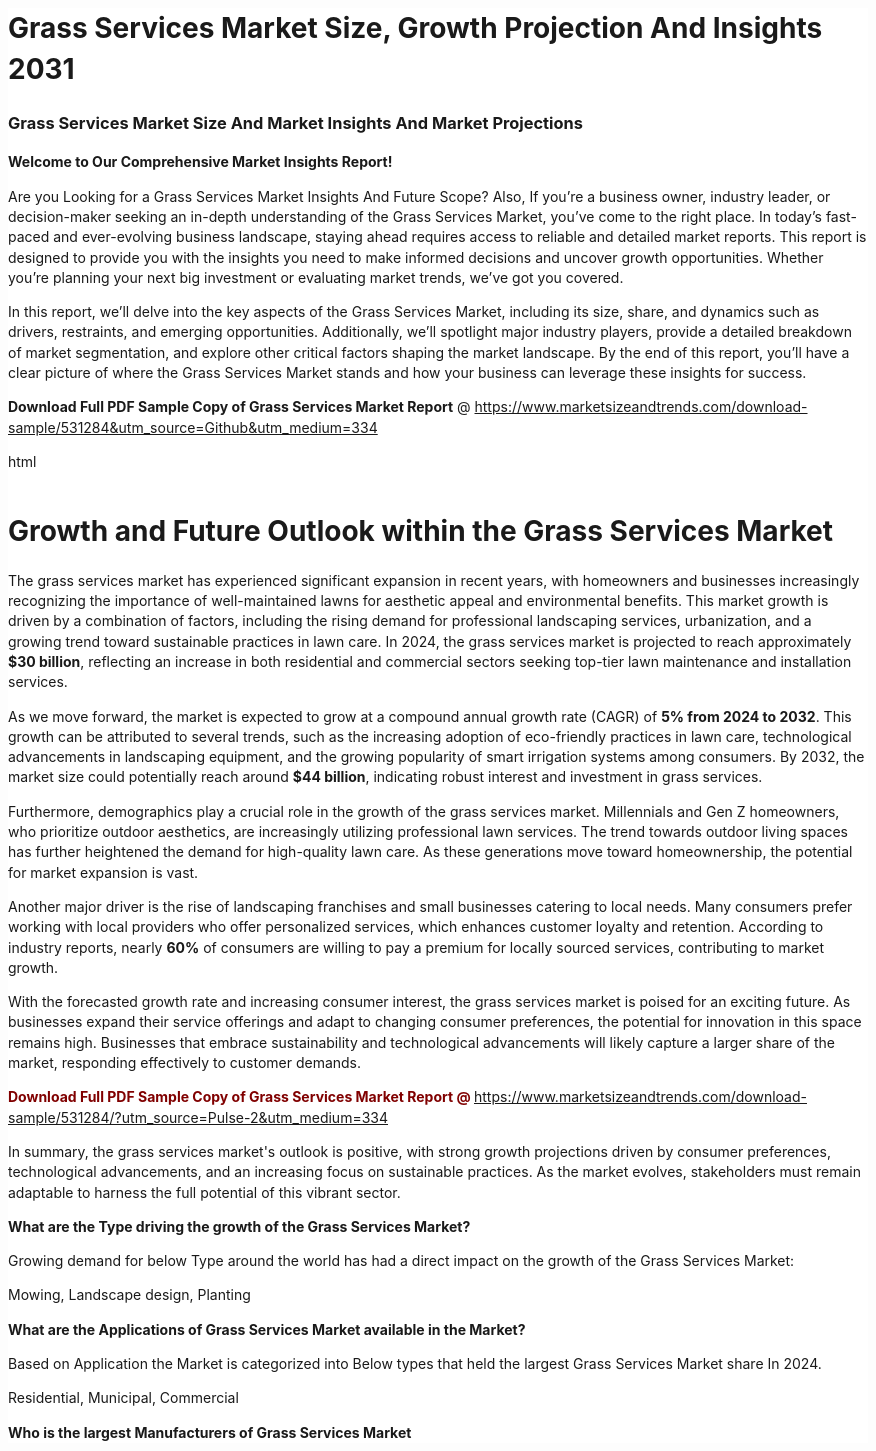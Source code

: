 <h1> Grass Services Market Size, Growth Projection And Insights 2031</h1><div class="" data-test-id=""><h3><span class="">Grass Services Market Size And Market Insights And Market Projections</span></h3></div><div class="" data-test-id=""><p><strong>Welcome to Our Comprehensive Market Insights Report!</strong></p><p>Are you Looking for a Grass Services Market Insights And Future Scope? Also, If you&rsquo;re a business owner, industry leader, or decision-maker seeking an in-depth understanding of the Grass Services Market, you&rsquo;ve come to the right place. In today&rsquo;s fast-paced and ever-evolving business landscape, staying ahead requires access to reliable and detailed market reports. This report is designed to provide you with the insights you need to make informed decisions and uncover growth opportunities. Whether you&rsquo;re planning your next big investment or evaluating market trends, we&rsquo;ve got you covered.</p><p>In this report, we&rsquo;ll delve into the key aspects of the Grass Services Market, including its size, share, and dynamics such as drivers, restraints, and emerging opportunities. Additionally, we&rsquo;ll spotlight major industry players, provide a detailed breakdown of market segmentation, and explore other critical factors shaping the market landscape. By the end of this report, you&rsquo;ll have a clear picture of where the Grass Services Market stands and how your business can leverage these insights for success.</p><p><strong>Download Full PDF Sample Copy of Grass Services Market Report</strong> @ <a href="https://www.marketsizeandtrends.com/download-sample/531284&utm_source=Github&utm_medium=334" target="_blank">https://www.marketsizeandtrends.com/download-sample/531284&utm_source=Github&utm_medium=334</a></p></div><div class="" data-test-id=""><p><span class="">html<h1>Growth and Future Outlook within the Grass Services Market</h1><p>The grass services market has experienced significant expansion in recent years, with homeowners and businesses increasingly recognizing the importance of well-maintained lawns for aesthetic appeal and environmental benefits. This market growth is driven by a combination of factors, including the rising demand for professional landscaping services, urbanization, and a growing trend toward sustainable practices in lawn care. In 2024, the grass services market is projected to reach approximately <strong>$30 billion</strong>, reflecting an increase in both residential and commercial sectors seeking top-tier lawn maintenance and installation services.</p><p>As we move forward, the market is expected to grow at a compound annual growth rate (CAGR) of <strong>5% from 2024 to 2032</strong>. This growth can be attributed to several trends, such as the increasing adoption of eco-friendly practices in lawn care, technological advancements in landscaping equipment, and the growing popularity of smart irrigation systems among consumers. By 2032, the market size could potentially reach around <strong>$44 billion</strong>, indicating robust interest and investment in grass services.</p><p>Furthermore, demographics play a crucial role in the growth of the grass services market. Millennials and Gen Z homeowners, who prioritize outdoor aesthetics, are increasingly utilizing professional lawn services. The trend towards outdoor living spaces has further heightened the demand for high-quality lawn care. As these generations move toward homeownership, the potential for market expansion is vast.</p><p>Another major driver is the rise of landscaping franchises and small businesses catering to local needs. Many consumers prefer working with local providers who offer personalized services, which enhances customer loyalty and retention. According to industry reports, nearly <strong>60%</strong> of consumers are willing to pay a premium for locally sourced services, contributing to market growth.</p><p>With the forecasted growth rate and increasing consumer interest, the grass services market is poised for an exciting future. As businesses expand their service offerings and adapt to changing consumer preferences, the potential for innovation in this space remains high. Businesses that embrace sustainability and technological advancements will likely capture a larger share of the market, responding effectively to customer demands.</p><p><strong><span style="color: #800000;">Download Full PDF Sample Copy of Grass Services Market Report @</span>&nbsp;</strong><a href="https://www.marketsizeandtrends.com/download-sample/531284/?utm_source=Pulse-2&amp;utm_medium=334">https://www.marketsizeandtrends.com/download-sample/531284/?utm_source=Pulse-2&amp;utm_medium=334</a></p><p>In summary, the grass services market's outlook is positive, with strong growth projections driven by consumer preferences, technological advancements, and an increasing focus on sustainable practices. As the market evolves, stakeholders must remain adaptable to harness the full potential of this vibrant sector.</p></span></p><p><strong><span class="">What are the&nbsp;Type driving the growth of the Grass Services Market?</span></strong></p></div><div class="" data-test-id=""><p><span class="">Growing demand for below Type around the world has had a direct impact on the growth of the Grass Services Market:</span></p></div><div class="" data-test-id=""><p>Mowing, Landscape design, Planting</p><p><span class=""><strong>What are the&nbsp;Applications&nbsp;of Grass Services Market available in the Market?</strong></span></p></div><div class="" data-test-id=""><p><span class="">Based on Application the Market is categorized into Below types that held the largest Grass Services Market share In 2024.</span></p></div><div class="" data-test-id=""><p><span class="">Residential, Municipal, Commercial</span></p><p><span class=""><strong>Who is the largest Manufacturers of Grass Services Market
